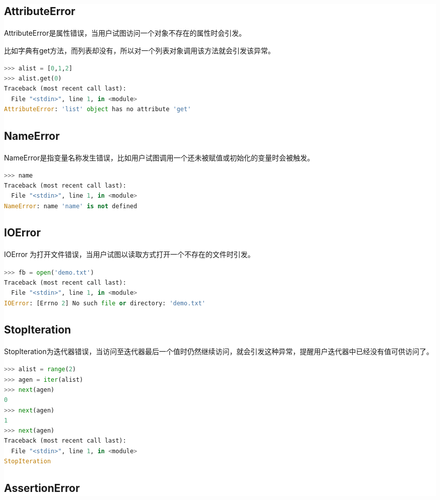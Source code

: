 ## AttributeError

AttributeError是属性错误，当用户试图访问一个对象不存在的属性时会引发。

比如字典有get方法，而列表却没有，所以对一个列表对象调用该方法就会引发该异常。

```python
>>> alist = [0,1,2]
>>> alist.get(0)
Traceback (most recent call last):
  File "<stdin>", line 1, in <module>
AttributeError: 'list' object has no attribute 'get'
```

## NameError

NameError是指变量名称发生错误，比如用户试图调用一个还未被赋值或初始化的变量时会被触发。

```python
>>> name
Traceback (most recent call last):
  File "<stdin>", line 1, in <module>
NameError: name 'name' is not defined
```

## IOError

IOError 为打开文件错误，当用户试图以读取方式打开一个不存在的文件时引发。

```python
>>> fb = open('demo.txt')
Traceback (most recent call last):
  File "<stdin>", line 1, in <module>
IOError: [Errno 2] No such file or directory: 'demo.txt'
```

## StopIteration

StopIteration为迭代器错误，当访问至迭代器最后一个值时仍然继续访问，就会引发这种异常，提醒用户迭代器中已经没有值可供访问了。

```python
>>> alist = range(2)
>>> agen = iter(alist)
>>> next(agen)
0
>>> next(agen)
1
>>> next(agen)
Traceback (most recent call last):
  File "<stdin>", line 1, in <module>
StopIteration
```

## AssertionError
